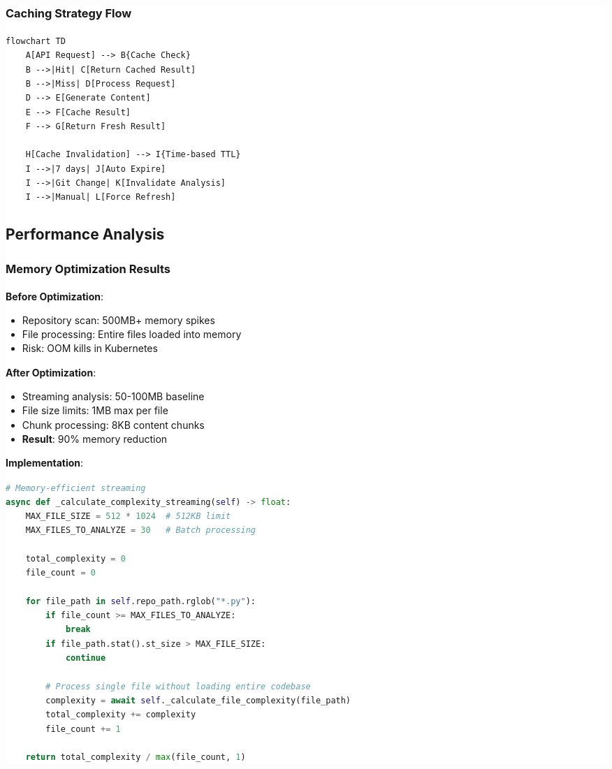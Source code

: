 ### Caching Strategy Flow

```mermaid
flowchart TD
    A[API Request] --> B{Cache Check}
    B -->|Hit| C[Return Cached Result]
    B -->|Miss| D[Process Request]
    D --> E[Generate Content]
    E --> F[Cache Result]
    F --> G[Return Fresh Result]
    
    H[Cache Invalidation] --> I{Time-based TTL}
    I -->|7 days| J[Auto Expire]
    I -->|Git Change| K[Invalidate Analysis]
    I -->|Manual| L[Force Refresh]
```

## Performance Analysis

### Memory Optimization Results

**Before Optimization**:
- Repository scan: 500MB+ memory spikes
- File processing: Entire files loaded into memory
- Risk: OOM kills in Kubernetes

**After Optimization**:
- Streaming analysis: 50-100MB baseline
- File size limits: 1MB max per file
- Chunk processing: 8KB content chunks
- **Result**: 90% memory reduction

**Implementation**:
```python
# Memory-efficient streaming
async def _calculate_complexity_streaming(self) -> float:
    MAX_FILE_SIZE = 512 * 1024  # 512KB limit
    MAX_FILES_TO_ANALYZE = 30   # Batch processing
    
    total_complexity = 0
    file_count = 0
    
    for file_path in self.repo_path.rglob("*.py"):
        if file_count >= MAX_FILES_TO_ANALYZE:
            break
        if file_path.stat().st_size > MAX_FILE_SIZE:
            continue
            
        # Process single file without loading entire codebase
        complexity = await self._calculate_file_complexity(file_path)
        total_complexity += complexity
        file_count += 1
    
    return total_complexity / max(file_count, 1)
```
